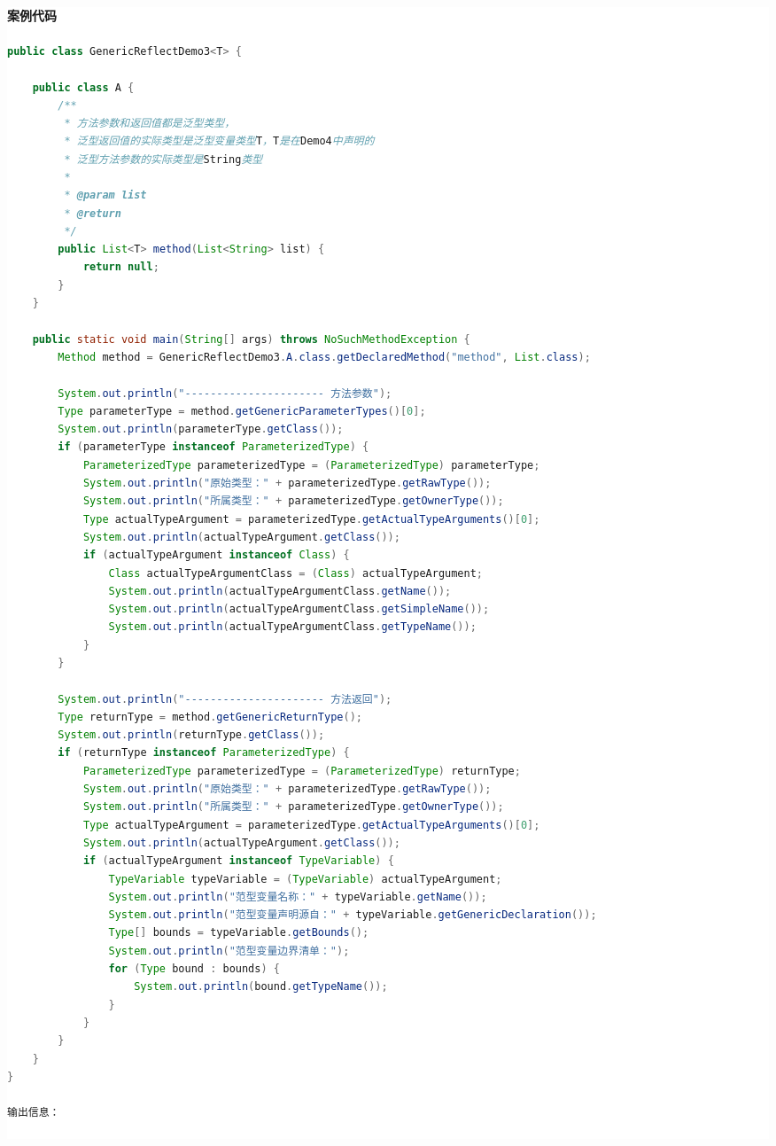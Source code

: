 #### 案例代码

```java
public class GenericReflectDemo3<T> {

    public class A {
        /**
         * 方法参数和返回值都是泛型类型，
         * 泛型返回值的实际类型是泛型变量类型T，T是在Demo4中声明的
         * 泛型方法参数的实际类型是String类型
         *
         * @param list
         * @return
         */
        public List<T> method(List<String> list) {
            return null;
        }
    }

    public static void main(String[] args) throws NoSuchMethodException {
        Method method = GenericReflectDemo3.A.class.getDeclaredMethod("method", List.class);

        System.out.println("---------------------- 方法参数");
        Type parameterType = method.getGenericParameterTypes()[0];
        System.out.println(parameterType.getClass());
        if (parameterType instanceof ParameterizedType) {
            ParameterizedType parameterizedType = (ParameterizedType) parameterType;
            System.out.println("原始类型：" + parameterizedType.getRawType());
            System.out.println("所属类型：" + parameterizedType.getOwnerType());
            Type actualTypeArgument = parameterizedType.getActualTypeArguments()[0];
            System.out.println(actualTypeArgument.getClass());
            if (actualTypeArgument instanceof Class) {
                Class actualTypeArgumentClass = (Class) actualTypeArgument;
                System.out.println(actualTypeArgumentClass.getName());
                System.out.println(actualTypeArgumentClass.getSimpleName());
                System.out.println(actualTypeArgumentClass.getTypeName());
            }
        }

        System.out.println("---------------------- 方法返回");
        Type returnType = method.getGenericReturnType();
        System.out.println(returnType.getClass());
        if (returnType instanceof ParameterizedType) {
            ParameterizedType parameterizedType = (ParameterizedType) returnType;
            System.out.println("原始类型：" + parameterizedType.getRawType());
            System.out.println("所属类型：" + parameterizedType.getOwnerType());
            Type actualTypeArgument = parameterizedType.getActualTypeArguments()[0];
            System.out.println(actualTypeArgument.getClass());
            if (actualTypeArgument instanceof TypeVariable) {
                TypeVariable typeVariable = (TypeVariable) actualTypeArgument;
                System.out.println("范型变量名称：" + typeVariable.getName());
                System.out.println("范型变量声明源自：" + typeVariable.getGenericDeclaration());
                Type[] bounds = typeVariable.getBounds();
                System.out.println("范型变量边界清单：");
                for (Type bound : bounds) {
                    System.out.println(bound.getTypeName());
                }
            }
        }
    }
}

输出信息：
  
```